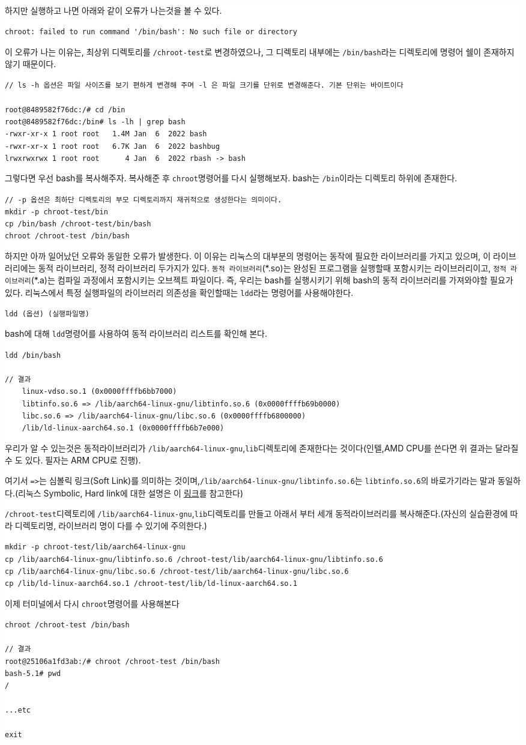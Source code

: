 ~~~
~~~
하지만 실행하고 나면 아래와 같이 오류가 나는것을 볼 수 있다.
~~~
chroot: failed to run command '/bin/bash': No such file or directory
~~~
이 오류가 나는 이유는, 최상위 디렉토리를 `/chroot-test`로 변경하였으나, 그 디렉토리 내부에는 `/bin/bash`라는 디렉토리에 명령어 쉘이 존재하지 않기 때문이다. 
~~~
// ls -h 옵션은 파일 사이즈를 보기 편하게 변경해 주며 -l 은 파일 크기를 단위로 변경해준다. 기본 단위는 바이트이다

root@8489582f76dc:/# cd /bin
root@8489582f76dc:/bin# ls -lh | grep bash
-rwxr-xr-x 1 root root   1.4M Jan  6  2022 bash
-rwxr-xr-x 1 root root   6.7K Jan  6  2022 bashbug
lrwxrwxrwx 1 root root      4 Jan  6  2022 rbash -> bash
~~~
그렇다면 우선 bash를 복사해주자. 복사해준 후 `chroot`명령어를 다시 실행해보자. bash는 `/bin`이라는 디렉토리 하위에 존재한다. 
~~~
// -p 옵션은 최하단 디렉토리의 부모 디렉토리까지 재귀적으로 생성한다는 의미이다.
mkdir -p chroot-test/bin
cp /bin/bash /chroot-test/bin/bash
chroot /chroot-test /bin/bash
~~~
하지만 아까 일어났던 오류와 동일한 오류가 발생한다. 이 이유는 리눅스의 대부분의 명령어는 동작에 필요한 라이브러리를 가지고 있으며, 이 라이브러리에는 동적 라이브러리, 정적 라이브러리 두가지가 있다. `동적 라이브러리`(\*.so)는 완성된 프로그램을 실행할때 포함시키는 라이브러리이고, `정적 라이브러리`(\*.a)는 컴파일 과정에서 포함시키는 오브젝트 파일이다. 즉, 우리는 bash를 실행시키기 위해 bash의 동적 라이브러리를 가져와야할 필요가 있다. 리눅스에서 특정 실행파일의 라이브러리 의존성을 확인할때는 `ldd`라는 명령어를 사용해야한다. 
~~~
ldd (옵션) (실행파일명)
~~~
bash에 대해 `ldd`명령어를 사용하여 동적 라이브러리 리스트를 확인해 본다.
~~~
ldd /bin/bash

// 결과
	linux-vdso.so.1 (0x0000ffffb6bb7000)
	libtinfo.so.6 => /lib/aarch64-linux-gnu/libtinfo.so.6 (0x0000ffffb69b0000)
	libc.so.6 => /lib/aarch64-linux-gnu/libc.so.6 (0x0000ffffb6800000)
	/lib/ld-linux-aarch64.so.1 (0x0000ffffb6b7e000)
~~~
우리가 알 수 있는것은 동적라이브러리가 `/lib/aarch64-linux-gnu`,`lib`디렉토리에 존재한다는 것이다(인텔,AMD CPU를 쓴다면 위 결과는 달라질 수 도 있다. 필자는 ARM CPU로 진행).

여기서 `=>`는 심볼릭 링크(Soft Link)를 의미하는 것이며,`/lib/aarch64-linux-gnu/libtinfo.so.6`는  `libtinfo.so.6`의 바로가기라는 말과 동일하다.(리눅스 Symbolic, Hard link에 대한 설명은 이 [링크](https://ndb796.tistory.com/506)를 참고한다) 

`/chroot-test`디렉토리에 `/lib/aarch64-linux-gnu`,`lib`디렉토리를 만들고 아래서 부터 세개 동적라이브러리를 복사해준다.(자신의 실습환경에 따라 디렉토리명, 라이브러리 명이 다를 수 있기에 주의한다.)
~~~
mkdir -p chroot-test/lib/aarch64-linux-gnu
cp /lib/aarch64-linux-gnu/libtinfo.so.6 /chroot-test/lib/aarch64-linux-gnu/libtinfo.so.6
cp /lib/aarch64-linux-gnu/libc.so.6 /chroot-test/lib/aarch64-linux-gnu/libc.so.6
cp /lib/ld-linux-aarch64.so.1 /chroot-test/lib/ld-linux-aarch64.so.1
~~~
이제 터미널에서 다시 `chroot`명령어를 사용해본다
~~~
chroot /chroot-test /bin/bash

// 결과
root@25106a1fd3ab:/# chroot /chroot-test /bin/bash
bash-5.1# pwd
/

...etc

exit
~~~